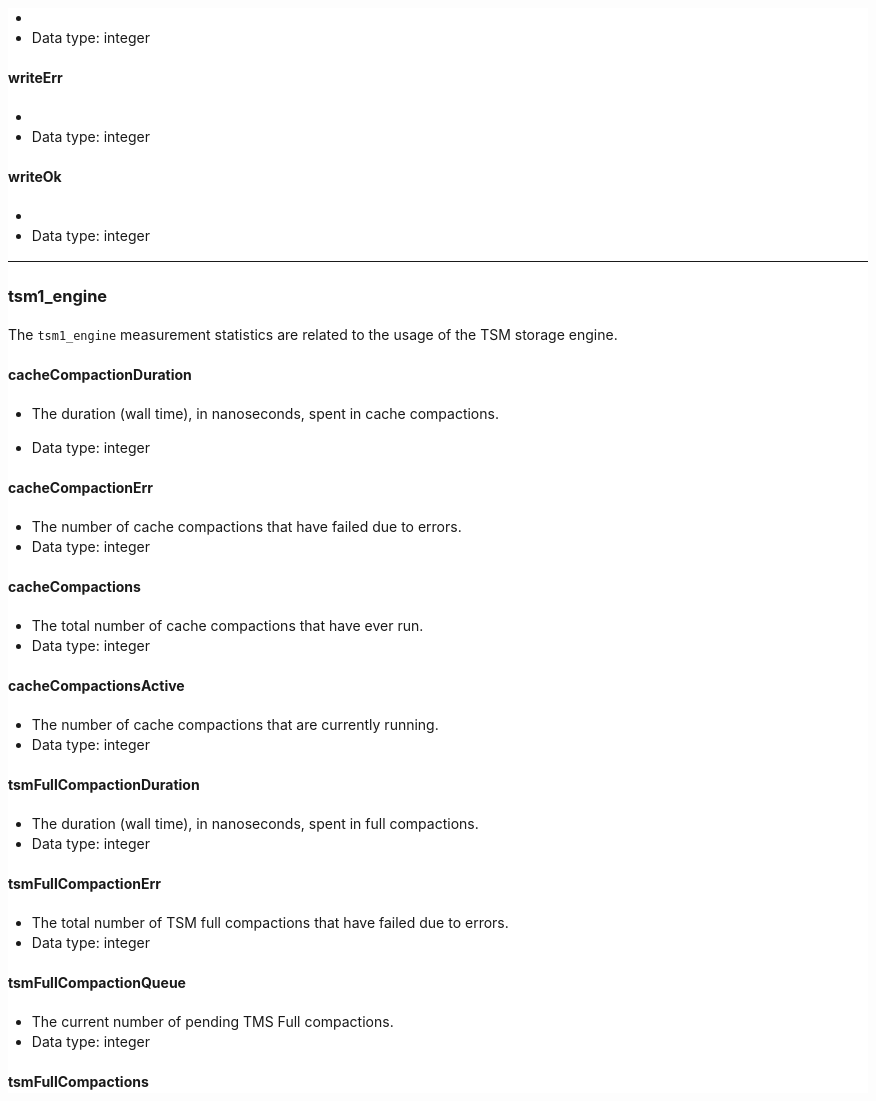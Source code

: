 *
* Data type: integer

#### writeErr

*
* Data type: integer

#### writeOk

*
* Data type: integer

____

### tsm1_engine

The `tsm1_engine` measurement statistics are related to the usage of the TSM storage engine.

#### cacheCompactionDuration       

* The duration (wall time), in nanoseconds, spent in cache compactions.

* Data type: integer

#### cacheCompactionErr

* The number of cache compactions that have failed due to errors.
* Data type: integer

#### cacheCompactions              

* The total number of cache compactions that have ever run.
* Data type: integer

#### cacheCompactionsActive

* The number of cache compactions that are currently running.
* Data type: integer

#### tsmFullCompactionDuration

* The duration (wall time), in nanoseconds, spent in full compactions.
* Data type: integer

#### tsmFullCompactionErr

* The total number of TSM full compactions that have failed due to errors.
* Data type: integer

#### tsmFullCompactionQueue

* The current number of pending TMS Full compactions.
* Data type: integer

#### tsmFullCompactions
